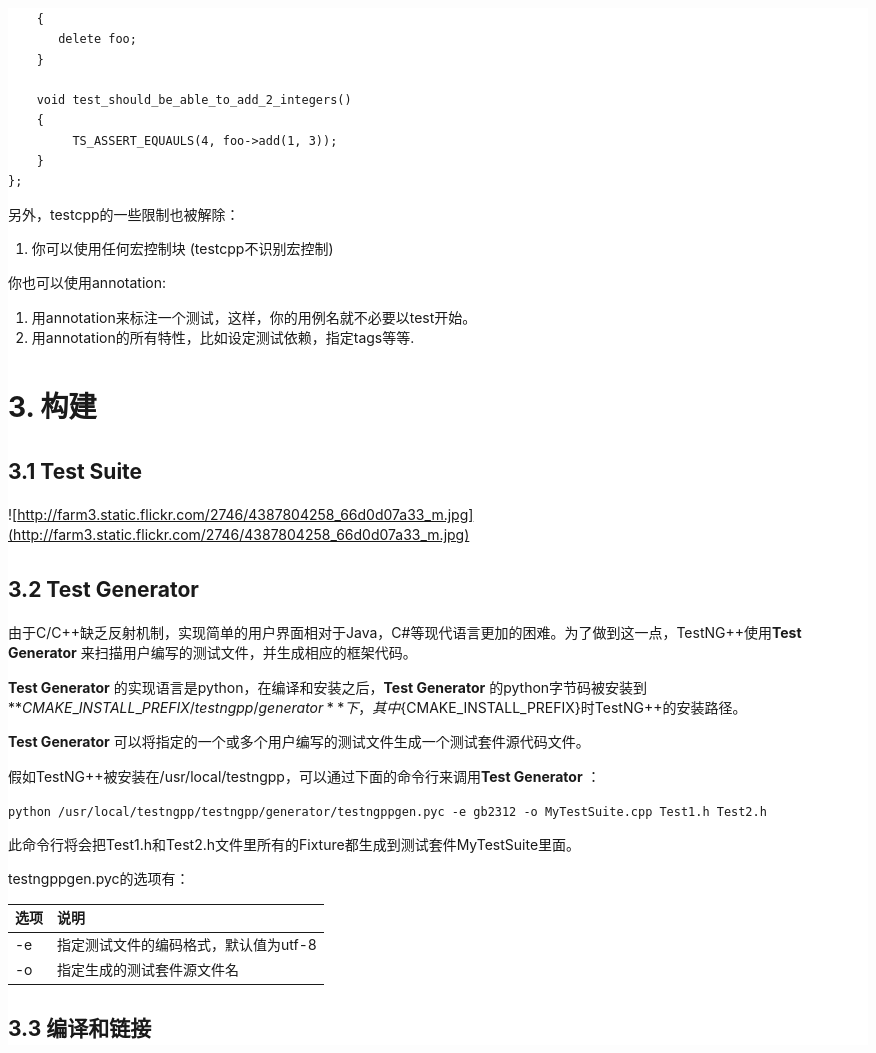 ```
    {
       delete foo;
    }

    void test_should_be_able_to_add_2_integers()
    {
         TS_ASSERT_EQUAULS(4, foo->add(1, 3));
    }
};

```

另外，testcpp的一些限制也被解除：
  1. 你可以使用任何宏控制块 (testcpp不识别宏控制)

你也可以使用annotation:
  1. 用annotation来标注一个测试，这样，你的用例名就不必要以test开始。
  1. 用annotation的所有特性，比如设定测试依赖，指定tags等等.

# 3. 构建 #

## 3.1 Test Suite ##

![http://farm3.static.flickr.com/2746/4387804258_66d0d07a33_m.jpg](http://farm3.static.flickr.com/2746/4387804258_66d0d07a33_m.jpg)

## 3.2 Test Generator ##

由于C/C++缺乏反射机制，实现简单的用户界面相对于Java，C#等现代语言更加的困难。为了做到这一点，TestNG++使用**Test Generator** 来扫描用户编写的测试文件，并生成相应的框架代码。

**Test Generator** 的实现语言是python，在编译和安装之后，**Test Generator** 的python字节码被安装到**${CMAKE\_INSTALL\_PREFIX}/testngpp/generator** 下，其中${CMAKE\_INSTALL\_PREFIX}时TestNG++的安装路径。

**Test Generator** 可以将指定的一个或多个用户编写的测试文件生成一个测试套件源代码文件。

假如TestNG++被安装在/usr/local/testngpp，可以通过下面的命令行来调用**Test Generator** ：
```
python /usr/local/testngpp/testngpp/generator/testngppgen.pyc -e gb2312 -o MyTestSuite.cpp Test1.h Test2.h
```

此命令行将会把Test1.h和Test2.h文件里所有的Fixture都生成到测试套件MyTestSuite里面。

testngppgen.pyc的选项有：

| 选项 | 说明 |
|:-------|:-------|
| -e | 指定测试文件的编码格式，默认值为utf-8 |
| -o | 指定生成的测试套件源文件名 |

## 3.3 编译和链接 ##
